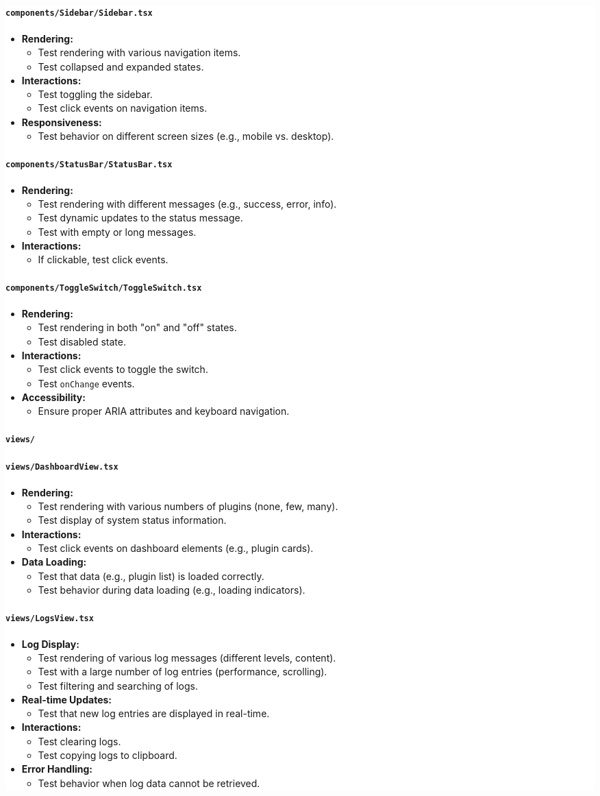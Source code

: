 #### `components/Sidebar/Sidebar.tsx`

- **Rendering:**
  - Test rendering with various navigation items.
  - Test collapsed and expanded states.
- **Interactions:**
  - Test toggling the sidebar.
  - Test click events on navigation items.
- **Responsiveness:**
  - Test behavior on different screen sizes (e.g., mobile vs. desktop).

#### `components/StatusBar/StatusBar.tsx`

- **Rendering:**
  - Test rendering with different messages (e.g., success, error, info).
  - Test dynamic updates to the status message.
  - Test with empty or long messages.
- **Interactions:**
  - If clickable, test click events.

#### `components/ToggleSwitch/ToggleSwitch.tsx`

- **Rendering:**
  - Test rendering in both "on" and "off" states.
  - Test disabled state.
- **Interactions:**
  - Test click events to toggle the switch.
  - Test `onChange` events.
- **Accessibility:**
  - Ensure proper ARIA attributes and keyboard navigation.

#### `views/`

#### `views/DashboardView.tsx`

- **Rendering:**
  - Test rendering with various numbers of plugins (none, few, many).
  - Test display of system status information.
- **Interactions:**
  - Test click events on dashboard elements (e.g., plugin cards).
- **Data Loading:**
  - Test that data (e.g., plugin list) is loaded correctly.
  - Test behavior during data loading (e.g., loading indicators).

#### `views/LogsView.tsx`

- **Log Display:**
  - Test rendering of various log messages (different levels, content).
  - Test with a large number of log entries (performance, scrolling).
  - Test filtering and searching of logs.
- **Real-time Updates:**
  - Test that new log entries are displayed in real-time.
- **Interactions:**
  - Test clearing logs.
  - Test copying logs to clipboard.
- **Error Handling:**
  - Test behavior when log data cannot be retrieved.
